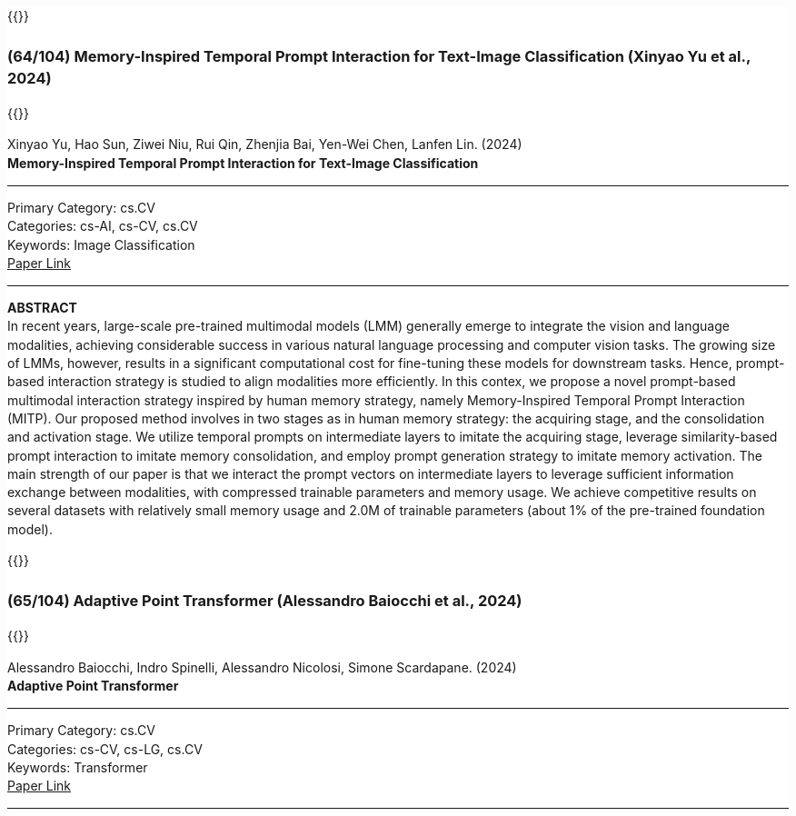 
{{</citation>}}


### (64/104) Memory-Inspired Temporal Prompt Interaction for Text-Image Classification (Xinyao Yu et al., 2024)

{{<citation>}}

Xinyao Yu, Hao Sun, Ziwei Niu, Rui Qin, Zhenjia Bai, Yen-Wei Chen, Lanfen Lin. (2024)  
**Memory-Inspired Temporal Prompt Interaction for Text-Image Classification**  

---
Primary Category: cs.CV  
Categories: cs-AI, cs-CV, cs.CV  
Keywords: Image Classification  
[Paper Link](http://arxiv.org/abs/2401.14856v1)  

---


**ABSTRACT**  
In recent years, large-scale pre-trained multimodal models (LMM) generally emerge to integrate the vision and language modalities, achieving considerable success in various natural language processing and computer vision tasks. The growing size of LMMs, however, results in a significant computational cost for fine-tuning these models for downstream tasks. Hence, prompt-based interaction strategy is studied to align modalities more efficiently. In this contex, we propose a novel prompt-based multimodal interaction strategy inspired by human memory strategy, namely Memory-Inspired Temporal Prompt Interaction (MITP). Our proposed method involves in two stages as in human memory strategy: the acquiring stage, and the consolidation and activation stage. We utilize temporal prompts on intermediate layers to imitate the acquiring stage, leverage similarity-based prompt interaction to imitate memory consolidation, and employ prompt generation strategy to imitate memory activation. The main strength of our paper is that we interact the prompt vectors on intermediate layers to leverage sufficient information exchange between modalities, with compressed trainable parameters and memory usage. We achieve competitive results on several datasets with relatively small memory usage and 2.0M of trainable parameters (about 1% of the pre-trained foundation model).

{{</citation>}}


### (65/104) Adaptive Point Transformer (Alessandro Baiocchi et al., 2024)

{{<citation>}}

Alessandro Baiocchi, Indro Spinelli, Alessandro Nicolosi, Simone Scardapane. (2024)  
**Adaptive Point Transformer**  

---
Primary Category: cs.CV  
Categories: cs-CV, cs-LG, cs.CV  
Keywords: Transformer  
[Paper Link](http://arxiv.org/abs/2401.14845v1)  

---

